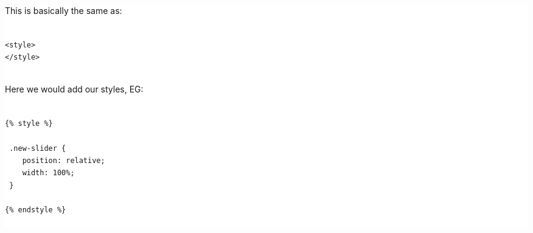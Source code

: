 This is basically the same as:

```

<style>
</style>


```

Here we would add our styles, EG:

```

{% style %}

 .new-slider {
    position: relative;
    width: 100%;
 }

{% endstyle %}


```
